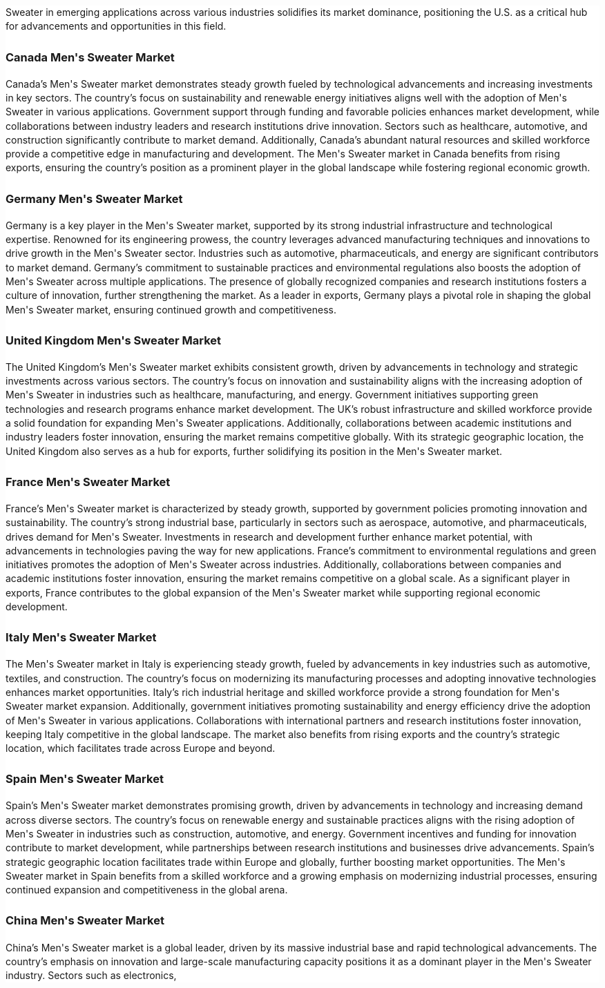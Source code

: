 Sweater in emerging applications across various industries solidifies its market dominance, positioning the U.S. as a critical hub for advancements and opportunities in this field.</p><h3>Canada Men's Sweater Market</h3><p>Canada&rsquo;s Men's Sweater market demonstrates steady growth fueled by technological advancements and increasing investments in key sectors. The country&rsquo;s focus on sustainability and renewable energy initiatives aligns well with the adoption of Men's Sweater in various applications. Government support through funding and favorable policies enhances market development, while collaborations between industry leaders and research institutions drive innovation. Sectors such as healthcare, automotive, and construction significantly contribute to market demand. Additionally, Canada&rsquo;s abundant natural resources and skilled workforce provide a competitive edge in manufacturing and development. The Men's Sweater market in Canada benefits from rising exports, ensuring the country&rsquo;s position as a prominent player in the global landscape while fostering regional economic growth.</p><h3>Germany Men's Sweater Market</h3><p>Germany is a key player in the Men's Sweater market, supported by its strong industrial infrastructure and technological expertise. Renowned for its engineering prowess, the country leverages advanced manufacturing techniques and innovations to drive growth in the Men's Sweater sector. Industries such as automotive, pharmaceuticals, and energy are significant contributors to market demand. Germany&rsquo;s commitment to sustainable practices and environmental regulations also boosts the adoption of Men's Sweater across multiple applications. The presence of globally recognized companies and research institutions fosters a culture of innovation, further strengthening the market. As a leader in exports, Germany plays a pivotal role in shaping the global Men's Sweater market, ensuring continued growth and competitiveness.</p><h3>United Kingdom Men's Sweater Market</h3><p>The United Kingdom&rsquo;s Men's Sweater market exhibits consistent growth, driven by advancements in technology and strategic investments across various sectors. The country&rsquo;s focus on innovation and sustainability aligns with the increasing adoption of Men's Sweater in industries such as healthcare, manufacturing, and energy. Government initiatives supporting green technologies and research programs enhance market development. The UK&rsquo;s robust infrastructure and skilled workforce provide a solid foundation for expanding Men's Sweater applications. Additionally, collaborations between academic institutions and industry leaders foster innovation, ensuring the market remains competitive globally. With its strategic geographic location, the United Kingdom also serves as a hub for exports, further solidifying its position in the Men's Sweater market.</p><h3>France Men's Sweater Market</h3><p>France&rsquo;s Men's Sweater market is characterized by steady growth, supported by government policies promoting innovation and sustainability. The country&rsquo;s strong industrial base, particularly in sectors such as aerospace, automotive, and pharmaceuticals, drives demand for Men's Sweater. Investments in research and development further enhance market potential, with advancements in technologies paving the way for new applications. France&rsquo;s commitment to environmental regulations and green initiatives promotes the adoption of Men's Sweater across industries. Additionally, collaborations between companies and academic institutions foster innovation, ensuring the market remains competitive on a global scale. As a significant player in exports, France contributes to the global expansion of the Men's Sweater market while supporting regional economic development.</p><h3>Italy Men's Sweater Market</h3><p>The Men's Sweater market in Italy is experiencing steady growth, fueled by advancements in key industries such as automotive, textiles, and construction. The country&rsquo;s focus on modernizing its manufacturing processes and adopting innovative technologies enhances market opportunities. Italy&rsquo;s rich industrial heritage and skilled workforce provide a strong foundation for Men's Sweater market expansion. Additionally, government initiatives promoting sustainability and energy efficiency drive the adoption of Men's Sweater in various applications. Collaborations with international partners and research institutions foster innovation, keeping Italy competitive in the global landscape. The market also benefits from rising exports and the country&rsquo;s strategic location, which facilitates trade across Europe and beyond.</p><h3>Spain Men's Sweater Market</h3><p>Spain&rsquo;s Men's Sweater market demonstrates promising growth, driven by advancements in technology and increasing demand across diverse sectors. The country&rsquo;s focus on renewable energy and sustainable practices aligns with the rising adoption of Men's Sweater in industries such as construction, automotive, and energy. Government incentives and funding for innovation contribute to market development, while partnerships between research institutions and businesses drive advancements. Spain&rsquo;s strategic geographic location facilitates trade within Europe and globally, further boosting market opportunities. The Men's Sweater market in Spain benefits from a skilled workforce and a growing emphasis on modernizing industrial processes, ensuring continued expansion and competitiveness in the global arena.</p><h3>China Men's Sweater Market</h3><p>China&rsquo;s Men's Sweater market is a global leader, driven by its massive industrial base and rapid technological advancements. The country&rsquo;s emphasis on innovation and large-scale manufacturing capacity positions it as a dominant player in the Men's Sweater industry. Sectors such as electronics,
